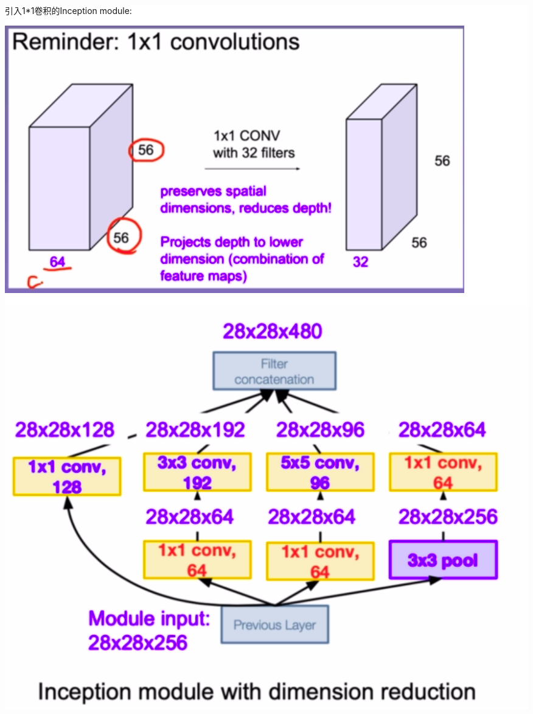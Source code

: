 引入1*1卷积的Inception module:

![image-20200901163109587](CV_Baseline.assets/image-20200901163109587.png)



![image-20200901163123108](CV_Baseline.assets/image-20200901163123108.png)
